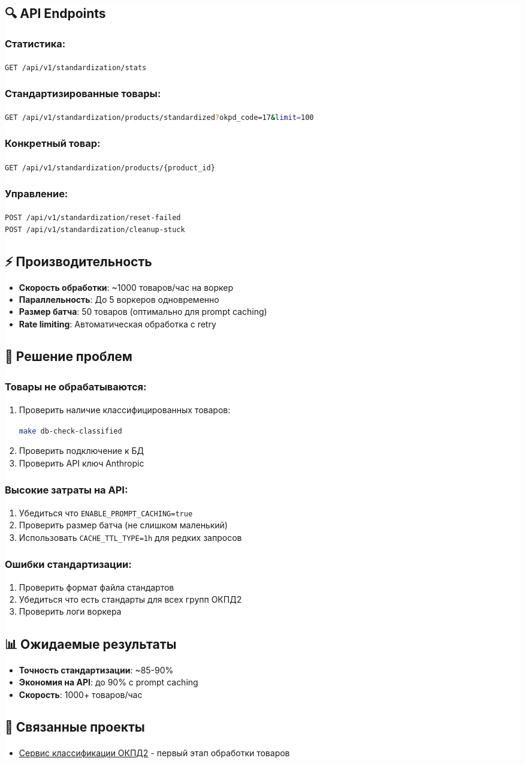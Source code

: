 ## 🔍 API Endpoints

### Статистика:
```bash
GET /api/v1/standardization/stats
```

### Стандартизированные товары:
```bash
GET /api/v1/standardization/products/standardized?okpd_code=17&limit=100
```

### Конкретный товар:
```bash
GET /api/v1/standardization/products/{product_id}
```

### Управление:
```bash
POST /api/v1/standardization/reset-failed
POST /api/v1/standardization/cleanup-stuck
```

## ⚡ Производительность

- **Скорость обработки**: ~1000 товаров/час на воркер
- **Параллельность**: До 5 воркеров одновременно
- **Размер батча**: 50 товаров (оптимально для prompt caching)
- **Rate limiting**: Автоматическая обработка с retry

## 🚨 Решение проблем

### Товары не обрабатываются:
1. Проверить наличие классифицированных товаров:
   ```bash
   make db-check-classified
   ```
2. Проверить подключение к БД
3. Проверить API ключ Anthropic

### Высокие затраты на API:
1. Убедиться что `ENABLE_PROMPT_CACHING=true`
2. Проверить размер батча (не слишком маленький)
3. Использовать `CACHE_TTL_TYPE=1h` для редких запросов

### Ошибки стандартизации:
1. Проверить формат файла стандартов
2. Убедиться что есть стандарты для всех групп ОКПД2
3. Проверить логи воркера

## 📊 Ожидаемые результаты

- **Точность стандартизации**: ~85-90%
- **Экономия на API**: до 90% с prompt caching
- **Скорость**: 1000+ товаров/час

## 🔗 Связанные проекты

- [Сервис классификации ОКПД2](../classification_service/) - первый этап обработки товаров